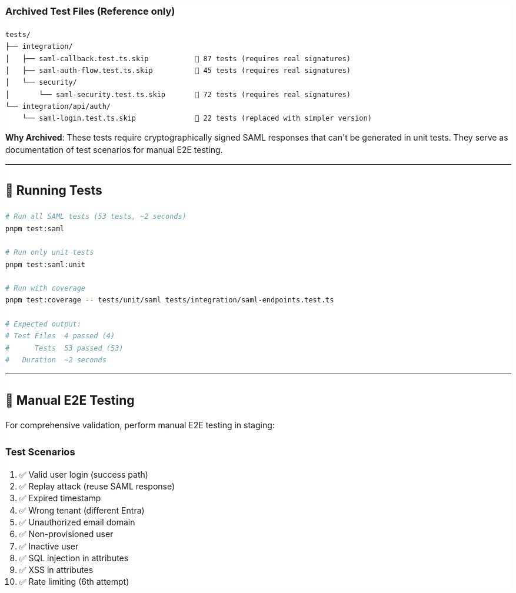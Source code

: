 ### **Archived Test Files** (Reference only)
```
tests/
├── integration/
│   ├── saml-callback.test.ts.skip           📄 87 tests (requires real signatures)
│   ├── saml-auth-flow.test.ts.skip          📄 45 tests (requires real signatures)
│   └── security/
│       └── saml-security.test.ts.skip       📄 72 tests (requires real signatures)
└── integration/api/auth/
    └── saml-login.test.ts.skip              📄 22 tests (replaced with simpler version)
```

**Why Archived**: These tests require cryptographically signed SAML responses that can't be generated in unit tests. They serve as documentation of test scenarios for manual E2E testing.

---

## 🚀 Running Tests

```bash
# Run all SAML tests (53 tests, ~2 seconds)
pnpm test:saml

# Run only unit tests
pnpm test:saml:unit

# Run with coverage
pnpm test:coverage -- tests/unit/saml tests/integration/saml-endpoints.test.ts

# Expected output:
# Test Files  4 passed (4)
#      Tests  53 passed (53)
#   Duration  ~2 seconds
```

---

## 🧪 Manual E2E Testing

For comprehensive validation, perform manual E2E testing in staging:

### **Test Scenarios**
1. ✅ Valid user login (success path)
2. ✅ Replay attack (reuse SAML response)
3. ✅ Expired timestamp
4. ✅ Wrong tenant (different Entra)
5. ✅ Unauthorized email domain
6. ✅ Non-provisioned user
7. ✅ Inactive user
8. ✅ SQL injection in attributes
9. ✅ XSS in attributes
10. ✅ Rate limiting (6th attempt)
